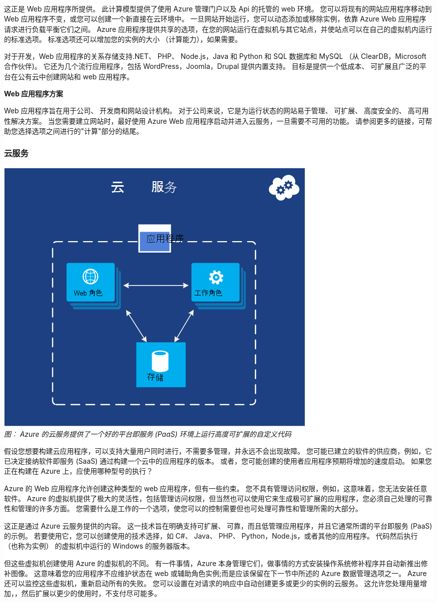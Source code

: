 这正是 Web 应用程序所提供。 此计算模型提供了使用 Azure 管理门户以及 Api 的托管的 web 环境。 您可以将现有的网站应用程序移动到 Web 应用程序不变，或您可以创建一个新直接在云环境中。 一旦网站开始运行，您可以动态添加或移除实例，依靠 Azure Web 应用程序请求进行负载平衡它们之间。 Azure 应用程序提供共享的选项，在您的网站运行在虚拟机与其它站点，并使站点可以在自己的虚拟机内运行的标准选项。 标准选项还可以增加您的实例的大小 （计算能力），如果需要。

对于开发，Web 应用程序的关系存储支持.NET、 PHP、 Node.js，Java 和 Python 和 SQL 数据库和 MySQL （从 ClearDB，Microsoft 合作伙伴)。 它还为几个流行应用程序，包括 WordPress，Joomla，Drupal 提供内置支持。 目标是提供一个低成本、 可扩展且广泛的平台在公有云中创建网站和 web 应用程序。


**Web 应用程序方案**

Web 应用程序旨在用于公司、 开发商和网站设计机构。 对于公司来说，它是为运行状态的网站易于管理、 可扩展、 高度安全的、 高可用性解决方案。 当您需要建立网站时，最好使用 Azure Web 应用程序启动并进入云服务，一旦需要不可用的功能。 请参阅更多的链接，可帮助您选择选项之间进行的"计算"部分的结尾。

### <a name="cloud-services"></a>云服务
![Azure 的云服务](./media/fundamentals-introduction-to-azure/CloudServicesIntroNew.png)   
*图︰ Azure 的云服务提供了一个好的平台即服务 (PaaS) 环境上运行高度可扩展的自定义代码*

假设您想要构建云应用程序，可以支持大量用户同时进行，不需要多管理，并永远不会出现故障。 您可能已建立的软件的供应商，例如，它已决定接纳软件即服务 (SaaS) 通过构建一个云中的应用程序的版本。 或者，您可能创建的使用者应用程序预期将增加的速度启动。 如果您正在构建在 Azure 上，应使用哪种型号的执行？

Azure 的 Web 应用程序允许创建这种类型的 web 应用程序，但有一些约束。 您不具有管理访问权限，例如，这意味着，您无法安装任意软件。 Azure 的虚拟机提供了极大的灵活性，包括管理访问权限，但当然也可以使用它来生成极可扩展的应用程序，您必须自己处理的可靠性和管理的许多方面。 您需要什么是工作的一个选项，使您可以的控制需要但也可处理可靠性和管理所需的大部分。

这正是通过 Azure 云服务提供的内容。 这一技术旨在明确支持可扩展、 可靠，而且低管理应用程序，并且它通常所谓的平台即服务 (PaaS) 的示例。 若要使用它，您可以创建使用的技术选择，如 C#、 Java、 PHP、 Python，Node.js，或者其他的应用程序。 代码然后执行 （也称为实例） 的虚拟机中运行的 Windows 的服务器版本。

但这些虚拟机创建使用 Azure 的虚拟机的不同。 有一件事情，Azure 本身管理它们，做事情的方式安装操作系统修补程序并自动新推出修补图像。 这意味着您的应用程序不应维护状态在 web 或辅助角色实例;而是应该保留在下一节中所述的 Azure 数据管理选项之一。 Azure 还可以监控这些虚拟机，重新启动所有的失败。 您可以设置在对请求的响应中自动创建更多或更少的实例的云服务。 这允许您处理用量增加，，然后扩展以更少的使用时，不支付尽可能多。
